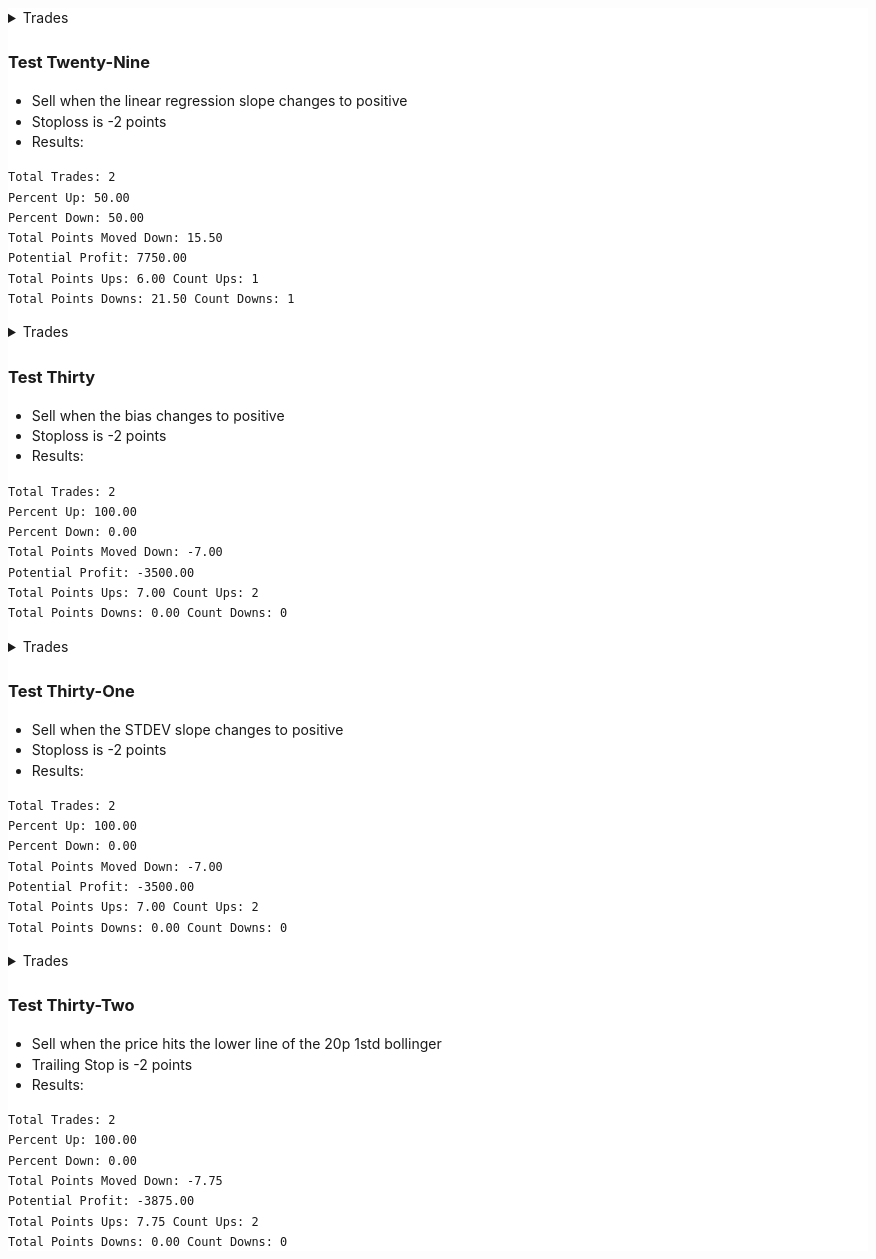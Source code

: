 
<details><summary>Trades</summary></details>

### Test Twenty-Nine
* Sell when the linear regression slope changes to positive
* Stoploss is -2 points
* Results:
```
Total Trades: 2
Percent Up: 50.00
Percent Down: 50.00
Total Points Moved Down: 15.50
Potential Profit: 7750.00
Total Points Ups: 6.00 Count Ups: 1
Total Points Downs: 21.50 Count Downs: 1
```

<details><summary>Trades</summary></details>

### Test Thirty
* Sell when the bias changes to positive
* Stoploss is -2 points
* Results:
```
Total Trades: 2
Percent Up: 100.00
Percent Down: 0.00
Total Points Moved Down: -7.00
Potential Profit: -3500.00
Total Points Ups: 7.00 Count Ups: 2
Total Points Downs: 0.00 Count Downs: 0
```

<details><summary>Trades</summary></details>

### Test Thirty-One
* Sell when the STDEV slope changes to positive
* Stoploss is -2 points
* Results:
```
Total Trades: 2
Percent Up: 100.00
Percent Down: 0.00
Total Points Moved Down: -7.00
Potential Profit: -3500.00
Total Points Ups: 7.00 Count Ups: 2
Total Points Downs: 0.00 Count Downs: 0
```

<details><summary>Trades</summary></details>

### Test Thirty-Two
* Sell when the price hits the lower line of the 20p 1std bollinger
* Trailing Stop is -2 points
* Results:
```
Total Trades: 2
Percent Up: 100.00
Percent Down: 0.00
Total Points Moved Down: -7.75
Potential Profit: -3875.00
Total Points Ups: 7.75 Count Ups: 2
Total Points Downs: 0.00 Count Downs: 0
```
